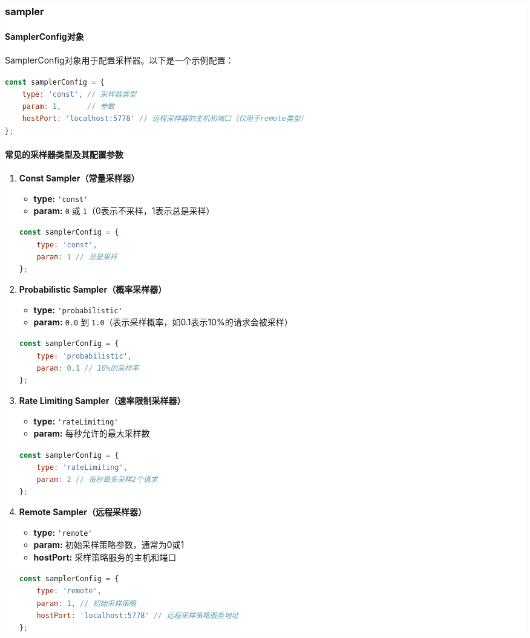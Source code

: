 
### sampler

#### SamplerConfig对象
SamplerConfig对象用于配置采样器。以下是一个示例配置：
```javascript
const samplerConfig = {
    type: 'const', // 采样器类型
    param: 1,      // 参数
    hostPort: 'localhost:5778' // 远程采样器的主机和端口（仅用于remote类型）
};
```

#### 常见的采样器类型及其配置参数

1. **Const Sampler（常量采样器）**
   - **type:** `'const'`
   - **param:** `0` 或 `1`（0表示不采样，1表示总是采样）
   ```javascript
   const samplerConfig = {
       type: 'const',
       param: 1 // 总是采样
   };
   ```

2. **Probabilistic Sampler（概率采样器）**
   - **type:** `'probabilistic'`
   - **param:** `0.0` 到 `1.0`（表示采样概率，如0.1表示10%的请求会被采样）
   ```javascript
   const samplerConfig = {
       type: 'probabilistic',
       param: 0.1 // 10%的采样率
   };
   ```

3. **Rate Limiting Sampler（速率限制采样器）**
   - **type:** `'rateLimiting'`
   - **param:** 每秒允许的最大采样数
   ```javascript
   const samplerConfig = {
       type: 'rateLimiting',
       param: 2 // 每秒最多采样2个请求
   };
   ```

4. **Remote Sampler（远程采样器）**
   - **type:** `'remote'`
   - **param:** 初始采样策略参数，通常为0或1
   - **hostPort:** 采样策略服务的主机和端口
   ```javascript
   const samplerConfig = {
       type: 'remote',
       param: 1, // 初始采样策略
       hostPort: 'localhost:5778' // 远程采样策略服务地址
   };
   ```
